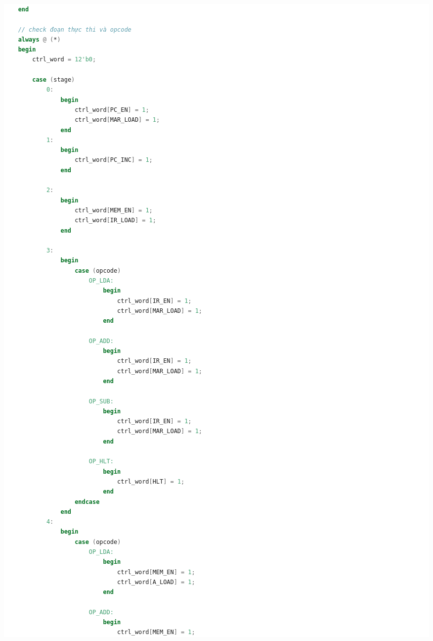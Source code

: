 ```verilog
	end

    // check đoạn thực thi và opcode
	always @ (*)
	begin
		ctrl_word = 12'b0;

		case (stage)
			0:
				begin
					ctrl_word[PC_EN] = 1;
					ctrl_word[MAR_LOAD] = 1;
				end
			1:
				begin
					ctrl_word[PC_INC] = 1;
				end

			2: 
				begin
					ctrl_word[MEM_EN] = 1;
					ctrl_word[IR_LOAD] = 1;
				end

			3:
				begin
					case (opcode)
						OP_LDA: 
                            begin
                                ctrl_word[IR_EN] = 1;
                                ctrl_word[MAR_LOAD] = 1;
                            end

                        OP_ADD: 
                            begin
                                ctrl_word[IR_EN] = 1;
                                ctrl_word[MAR_LOAD] = 1;
                            end

                        OP_SUB: 
                            begin
                                ctrl_word[IR_EN] = 1;
                                ctrl_word[MAR_LOAD] = 1;
                            end

                        OP_HLT: 
                            begin
                                ctrl_word[HLT] = 1;
                            end
                    endcase
				end
            4: 
                begin
                    case (opcode)
                        OP_LDA: 
                            begin
                                ctrl_word[MEM_EN] = 1;
                                ctrl_word[A_LOAD] = 1;
                            end

                        OP_ADD: 
                            begin
                                ctrl_word[MEM_EN] = 1;
```